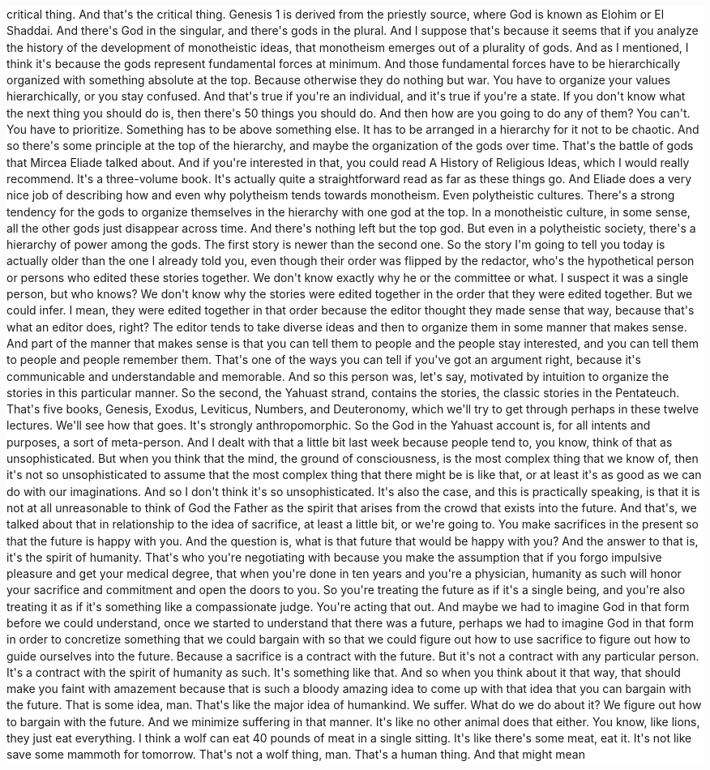 critical thing. And that's the critical thing. Genesis 1 is derived from the priestly source, where God is known as Elohim or El Shaddai. And there's God in the singular, and there's gods in the plural. And I suppose that's because it seems that if you analyze the history of the development of monotheistic ideas, that monotheism emerges out of a plurality of gods. And as I mentioned, I think it's because the gods represent fundamental forces at minimum. And those fundamental forces have to be hierarchically organized with something absolute at the top. Because otherwise they do nothing but war. You have to organize your values hierarchically, or you stay confused. And that's true if you're an individual, and it's true if you're a state. If you don't know what the next thing you should do is, then there's 50 things you should do. And then how are you going to do any of them? You can't. You have to prioritize. Something has to be above something else. It has to be arranged in a hierarchy for it not to be chaotic. And so there's some principle at the top of the hierarchy, and maybe the organization of the gods over time. That's the battle of gods that Mircea Eliade talked about. And if you're interested in that, you could read A History of Religious Ideas, which I would really recommend. It's a three-volume book. It's actually quite a straightforward read as far as these things go. And Eliade does a very nice job of describing how and even why polytheism tends towards monotheism. Even polytheistic cultures. There's a strong tendency for the gods to organize themselves in the hierarchy with one god at the top. In a monotheistic culture, in some sense, all the other gods just disappear across time. And there's nothing left but the top god. But even in a polytheistic society, there's a hierarchy of power among the gods. The first story is newer than the second one. So the story I'm going to tell you today is actually older than the one I already told you, even though their order was flipped by the redactor, who's the hypothetical person or persons who edited these stories together. We don't know exactly why he or the committee or what. I suspect it was a single person, but who knows? We don't know why the stories were edited together in the order that they were edited together. But we could infer. I mean, they were edited together in that order because the editor thought they made sense that way, because that's what an editor does, right? The editor tends to take diverse ideas and then to organize them in some manner that makes sense. And part of the manner that makes sense is that you can tell them to people and the people stay interested, and you can tell them to people and people remember them. That's one of the ways you can tell if you've got an argument right, because it's communicable and understandable and memorable. And so this person was, let's say, motivated by intuition to organize the stories in this particular manner. So the second, the Yahuast strand, contains the stories, the classic stories in the Pentateuch. That's five books, Genesis, Exodus, Leviticus, Numbers, and Deuteronomy, which we'll try to get through perhaps in these twelve lectures. We'll see how that goes. It's strongly anthropomorphic. So the God in the Yahuast account is, for all intents and purposes, a sort of meta-person. And I dealt with that a little bit last week because people tend to, you know, think of that as unsophisticated. But when you think that the mind, the ground of consciousness, is the most complex thing that we know of, then it's not so unsophisticated to assume that the most complex thing that there might be is like that, or at least it's as good as we can do with our imaginations. And so I don't think it's so unsophisticated. It's also the case, and this is practically speaking, is that it is not at all unreasonable to think of God the Father as the spirit that arises from the crowd that exists into the future. And that's, we talked about that in relationship to the idea of sacrifice, at least a little bit, or we're going to. You make sacrifices in the present so that the future is happy with you. And the question is, what is that future that would be happy with you? And the answer to that is, it's the spirit of humanity. That's who you're negotiating with because you make the assumption that if you forgo impulsive pleasure and get your medical degree, that when you're done in ten years and you're a physician, humanity as such will honor your sacrifice and commitment and open the doors to you. So you're treating the future as if it's a single being, and you're also treating it as if it's something like a compassionate judge. You're acting that out. And maybe we had to imagine God in that form before we could understand, once we started to understand that there was a future, perhaps we had to imagine God in that form in order to concretize something that we could bargain with so that we could figure out how to use sacrifice to figure out how to guide ourselves into the future. Because a sacrifice is a contract with the future. But it's not a contract with any particular person. It's a contract with the spirit of humanity as such. It's something like that. And so when you think about it that way, that should make you faint with amazement because that is such a bloody amazing idea to come up with that idea that you can bargain with the future. That is some idea, man. That's like the major idea of humankind. We suffer. What do we do about it? We figure out how to bargain with the future. And we minimize suffering in that manner. It's like no other animal does that either. You know, like lions, they just eat everything. I think a wolf can eat 40 pounds of meat in a single sitting. It's like there's some meat, eat it. It's not like save some mammoth for tomorrow. That's not a wolf thing, man. That's a human thing. And that might mean